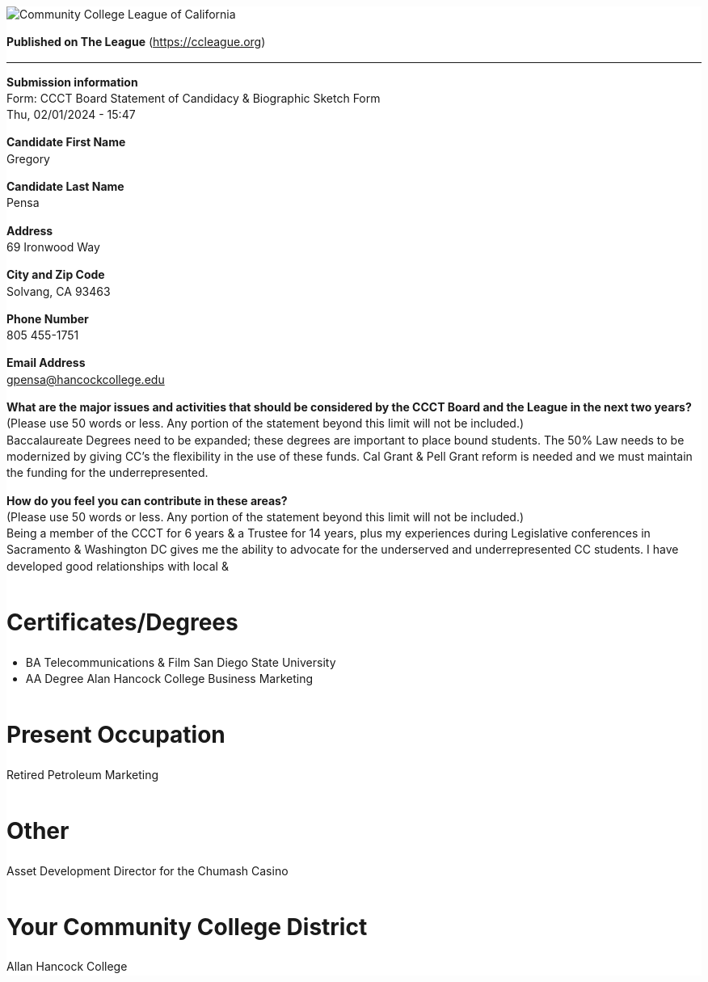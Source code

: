![Community College League of California](https://ccleague.org)

**Published on The League** (https://ccleague.org)

---

**Submission information**  
Form: CCCT Board Statement of Candidacy & Biographic Sketch Form  
Thu, 02/01/2024 - 15:47  

**Candidate First Name**  
Gregory  

**Candidate Last Name**  
Pensa  

**Address**  
69 Ironwood Way  

**City and Zip Code**  
Solvang, CA 93463  

**Phone Number**  
805 455-1751  

**Email Address**  
gpensa@hancockcollege.edu  

**What are the major issues and activities that should be considered by the CCCT Board and the League in the next two years?**  
(Please use 50 words or less. Any portion of the statement beyond this limit will not be included.)  
Baccalaureate Degrees need to be expanded; these degrees are important to place bound students. The 50% Law needs to be modernized by giving CC’s the flexibility in the use of these funds. Cal Grant & Pell Grant reform is needed and we must maintain the funding for the underrepresented.  

**How do you feel you can contribute in these areas?**  
(Please use 50 words or less. Any portion of the statement beyond this limit will not be included.)  
Being a member of the CCCT for 6 years & a Trustee for 14 years, plus my experiences during Legislative conferences in Sacramento & Washington DC gives me the ability to advocate for the underserved and underrepresented CC students. I have developed good relationships with local &

# Certificates/Degrees
- BA Telecommunications & Film San Diego State University
- AA Degree Alan Hancock College Business Marketing

# Present Occupation
Retired Petroleum Marketing

# Other
Asset Development Director for the Chumash Casino

# Your Community College District
Allan Hancock College
